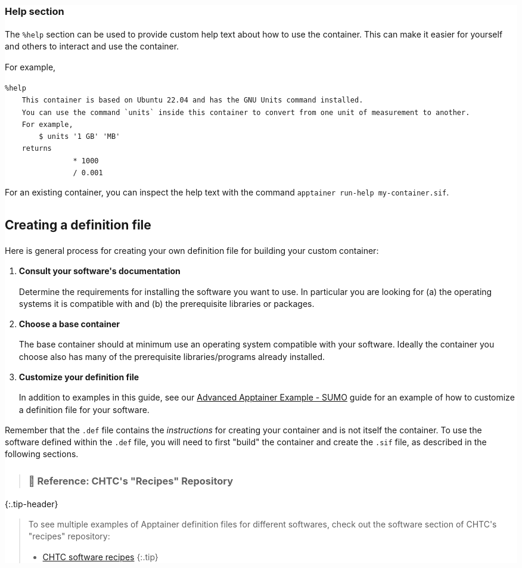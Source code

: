 ### Help section

The `%help` section can be used to provide custom help text about how to use the container.
This can make it easier for yourself and others to interact and use the container.

For example,

```
%help
    This container is based on Ubuntu 22.04 and has the GNU Units command installed. 
    You can use the command `units` inside this container to convert from one unit of measurement to another.
    For example,
        $ units '1 GB' 'MB'
    returns
                * 1000
                / 0.001
```

For an existing container, you can inspect the help text with the command `apptainer run-help my-container.sif`.

## Creating a definition file

Here is general process for creating your own definition file for building your custom container:

1. **Consult your software's documentation** 
   
   Determine the requirements for installing the software you want to use.
   In particular you are looking for (a) the operating systems it is compatible with and (b) the prerequisite libraries or packages.

2. **Choose a base container** 

   The base container should at minimum use an operating system compatible with your software. 
   Ideally the container you choose also has many of the prerequisite libraries/programs already installed.

3. **Customize your definition file**

   In addition to examples in this guide, see our [Advanced Apptainer Example - SUMO](apptainer-htc-advanced-example.html) guide for an example of how to customize
   a definition file for your software. 

Remember that the `.def` file contains the *instructions* for creating your container and is not itself the container. 
To use the software defined within the `.def` file, you will need to first "build" the container and create the `.sif` file, as described in the following sections.

> ### 📝 Reference: CHTC's "Recipes" Repository
{:.tip-header}

> To see multiple examples of Apptainer definition files for different
> softwares, check out the software section of CHTC's "recipes" repository: 
> * [CHTC software recipes](https://github.com/CHTC/recipes/tree/main/software)
{:.tip}
